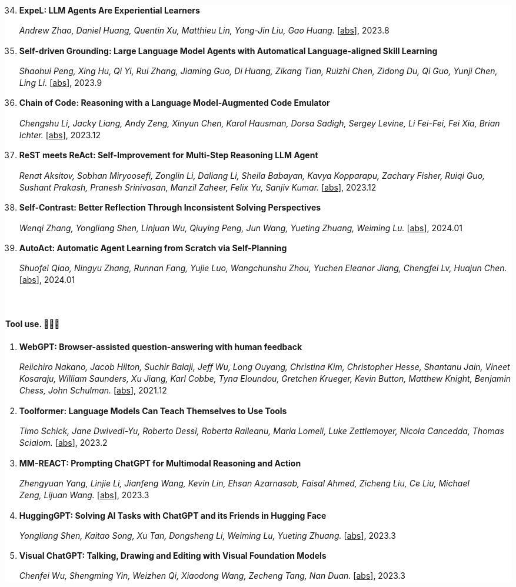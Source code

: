 34. **ExpeL: LLM Agents Are Experiential Learners**

    *Andrew Zhao, Daniel Huang, Quentin Xu, Matthieu Lin, Yong-Jin Liu, Gao Huang.* [[abs](https://arxiv.org/abs/2308.10144)], 2023.8

35. **Self-driven Grounding: Large Language Model Agents with Automatical Language-aligned Skill Learning**

    *Shaohui Peng, Xing Hu, Qi Yi, Rui Zhang, Jiaming Guo, Di Huang, Zikang Tian, Ruizhi Chen, Zidong Du, Qi Guo, Yunji Chen, Ling Li.* [[abs](https://arxiv.org/abs/2309.01352)], 2023.9

36. **Chain of Code: Reasoning with a Language Model-Augmented Code Emulator**

    *Chengshu Li, Jacky Liang, Andy Zeng, Xinyun Chen, Karol Hausman, Dorsa Sadigh, Sergey Levine, Li Fei-Fei, Fei Xia, Brian Ichter.* [[abs](https://arxiv.org/abs/2312.04474)], 2023.12

37. **ReST meets ReAct: Self-Improvement for Multi-Step Reasoning LLM Agent**

    *Renat Aksitov, Sobhan Miryoosefi, Zonglin Li, Daliang Li, Sheila Babayan, Kavya Kopparapu, Zachary Fisher, Ruiqi Guo, Sushant Prakash, Pranesh Srinivasan, Manzil Zaheer, Felix Yu, Sanjiv Kumar.* [[abs](https://arxiv.org/abs/2312.10003)], 2023.12

38. **Self-Contrast: Better Reflection Through Inconsistent Solving Perspectives**

    *Wenqi Zhang, Yongliang Shen, Linjuan Wu, Qiuying Peng, Jun Wang, Yueting Zhuang, Weiming Lu.* [[abs](https://arxiv.org/abs/2401.02009)], 2024.01

39. **AutoAct: Automatic Agent Learning from Scratch via Self-Planning**

    *Shuofei Qiao, Ningyu Zhang, Runnan Fang, Yujie Luo, Wangchunshu Zhou, Yuchen Eleanor Jiang, Chengfei Lv, Huajun Chen.* [[abs](https://arxiv.org/abs/2401.05268)], 2024.01


​    
#### Tool use. 👩‍🔧🔧

1. **WebGPT: Browser-assisted question-answering with human feedback**

   *Reiichiro Nakano, Jacob Hilton, Suchir Balaji, Jeff Wu, Long Ouyang, Christina Kim, Christopher Hesse, Shantanu Jain, Vineet Kosaraju, William Saunders, Xu Jiang, Karl Cobbe, Tyna Eloundou, Gretchen Krueger, Kevin Button, Matthew Knight, Benjamin Chess, John Schulman.* [[abs](https://arxiv.org/abs/2112.09332)], 2021.12

2. **Toolformer: Language Models Can Teach Themselves to Use Tools**

   *Timo Schick, Jane Dwivedi-Yu, Roberto Dessì, Roberta Raileanu, Maria Lomeli, Luke Zettlemoyer, Nicola Cancedda, Thomas Scialom.* [[abs](https://arxiv.org/abs/2302.04761)], 2023.2

3. **MM-REACT: Prompting ChatGPT for Multimodal Reasoning and Action**

   *Zhengyuan Yang, Linjie Li, Jianfeng Wang, Kevin Lin, Ehsan Azarnasab, Faisal Ahmed, Zicheng Liu, Ce Liu, Michael Zeng, Lijuan Wang.* [[abs](https://arxiv.org/abs/2303.11381)], 2023.3

4. **HuggingGPT: Solving AI Tasks with ChatGPT and its Friends in Hugging Face**

   *Yongliang Shen, Kaitao Song, Xu Tan, Dongsheng Li, Weiming Lu, Yueting Zhuang.* [[abs](https://arxiv.org/abs/2303.17580)], 2023.3

5. **Visual ChatGPT: Talking, Drawing and Editing with Visual Foundation Models**

   *Chenfei Wu, Shengming Yin, Weizhen Qi, Xiaodong Wang, Zecheng Tang, Nan Duan.* [[abs](https://arxiv.org/abs/2303.04671)], 2023.3
